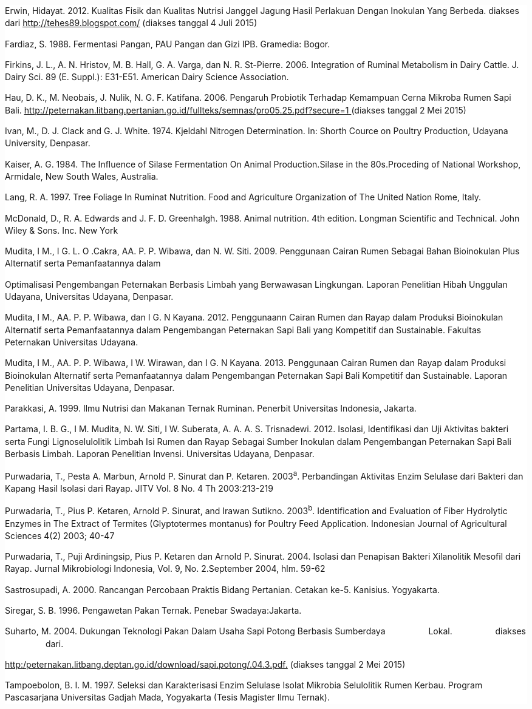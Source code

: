 <p><span class="font5">Erwin, Hidayat. 2012. Kualitas Fisik dan Kualitas Nutrisi Janggel Jagung Hasil Perlakuan Dengan Inokulan Yang Berbeda. diakses dari </span><a href="http://tehes89.blogspot.com/"><span class="font5" style="text-decoration:underline;">http://tehes89.blogspot.com/</span></a><span class="font5"> (diakses tanggal 4 Juli 2015)</span></p>
<p><span class="font5">Fardiaz, S. 1988. Fermentasi Pangan, PAU Pangan dan Gizi IPB. Gramedia: Bogor.</span></p>
<p><span class="font5">Firkins, J. L., A. N. Hristov, M. B. Hall, G. A. Varga, dan N. R. St-Pierre. 2006. Integration of Ruminal Metabolism in Dairy Cattle. J. Dairy Sci. 89 (E. Suppl.): E31-E51. American Dairy Science Association.</span></p>
<p><span class="font5">Hau, D. K., M. Neobais, J. Nulik, N. G. F. Katifana. 2006. Pengaruh Probiotik Terhadap Kemampuan Cerna Mikroba Rumen Sapi Bali. </span><a href="http://peternakan.litbang.pertanian.go.id/fullteks/semnas/pro05.25.pdf?secure=1"><span class="font5" style="text-decoration:underline;">http://peternakan.litbang.pertanian.go.id/fullteks/semnas/pro05.25.pdf?secure=1</span></a><span class="font5" style="text-decoration:underline;"> </span><span class="font5">(diakses tanggal 2 Mei 2015)</span></p>
<p><span class="font5">Ivan, M., D. J. Clack and G. J. White. 1974. Kjeldahl Nitrogen Determination. In: Shorth Cource on Poultry Production, Udayana University, Denpasar.</span></p>
<p><span class="font5">Kaiser, A. G. 1984. The Influence of Silase Fermentation On Animal Production.Silase in the 80s.Proceding of National Workshop, Armidale, New South Wales, Australia.</span></p>
<p><span class="font5">Lang, R. A. 1997. Tree Foliage In Ruminat Nutrition. Food and Agriculture Organization of The United Nation Rome, Italy.</span></p>
<p><span class="font5">McDonald, D., R. A. Edwards and J. F. D. Greenhalgh. 1988. Animal nutrition. 4th edition. Longman Scientific and Technical. John Wiley &amp;&nbsp;Sons. Inc. New York</span></p>
<p><span class="font5">Mudita, I M., I G. L. O .Cakra, AA. P. P. Wibawa, dan N. W. Siti. 2009. Penggunaan Cairan Rumen Sebagai Bahan Bioinokulan Plus Alternatif serta Pemanfaatannya dalam</span></p>
<p><span class="font5">Optimalisasi Pengembangan Peternakan Berbasis Limbah yang Berwawasan Lingkungan. Laporan Penelitian Hibah Unggulan Udayana, Universitas Udayana, Denpasar.</span></p>
<p><span class="font5">Mudita, I M., AA. P. P. Wibawa, dan I G. N Kayana. 2012. Penggunaann Cairan Rumen dan Rayap dalam Produksi Bioinokulan Alternatif serta Pemanfaatannya dalam Pengembangan Peternakan Sapi Bali yang Kompetitif dan Sustainable. Fakultas Peternakan Universitas Udayana.</span></p>
<p><span class="font5">Mudita, I M., AA. P. P. Wibawa, I W. Wirawan, dan I G. N Kayana. 2013. Penggunaan Cairan Rumen dan Rayap dalam Produksi Bioinokulan Alternatif serta Pemanfaatannya dalam Pengembangan Peternakan Sapi Bali Kompetitif dan Sustainable. Laporan Penelitian Universitas Udayana, Denpasar.</span></p>
<p><span class="font5">Parakkasi, A. 1999. Ilmu Nutrisi dan Makanan Ternak Ruminan. Penerbit Universitas Indonesia, Jakarta.</span></p>
<p><span class="font5">Partama, I. B. G., I M. Mudita, N. W. Siti, I W. Suberata, A. A. A. S. Trisnadewi. 2012. Isolasi, Identifikasi dan Uji Aktivitas bakteri serta Fungi Lignoselulolitik Limbah Isi Rumen dan Rayap Sebagai Sumber Inokulan dalam Pengembangan Peternakan Sapi Bali Berbasis Limbah. Laporan Penelitian Invensi. Universitas Udayana, Denpasar.</span></p>
<p><span class="font5">Purwadaria, T., Pesta A. Marbun, Arnold P. Sinurat dan P. Ketaren. 2003<sup>a</sup>. Perbandingan Aktivitas Enzim Selulase dari Bakteri dan Kapang Hasil Isolasi dari Rayap. JITV Vol. 8 No. 4 Th 2003:213-219</span></p>
<p><span class="font5">Purwadaria, T., Pius P. Ketaren, Arnold P. Sinurat, and Irawan Sutikno. 2003<sup>b</sup>. Identification and Evaluation of Fiber Hydrolytic Enzymes in The Extract of Termites (Glyptotermes montanus) for Poultry Feed Application. Indonesian Journal of Agricultural Sciences 4(2) 2003; 40-47</span></p>
<p><span class="font5">Purwadaria, T., Puji Ardiningsip, Pius P. Ketaren dan Arnold P. Sinurat. 2004. Isolasi dan Penapisan Bakteri Xilanolitik Mesofil dari Rayap. Jurnal Mikrobiologi Indonesia, Vol. 9, No. 2.September 2004, hlm. 59-62</span></p>
<p><span class="font5">Sastrosupadi, A. 2000. Rancangan Percobaan Praktis Bidang Pertanian. Cetakan ke-5. Kanisius. Yogyakarta.</span></p>
<p><span class="font5">Siregar, S. B. 1996. Pengawetan Pakan Ternak. Penebar Swadaya:Jakarta.</span></p>
<p><span class="font5">Suharto, M. 2004. Dukungan Teknologi Pakan Dalam Usaha Sapi Potong Berbasis Sumberdaya &nbsp;&nbsp;&nbsp;&nbsp;&nbsp;&nbsp;&nbsp;&nbsp;&nbsp;&nbsp;&nbsp;&nbsp;&nbsp;&nbsp;&nbsp;&nbsp;&nbsp;Lokal. &nbsp;&nbsp;&nbsp;&nbsp;&nbsp;&nbsp;&nbsp;&nbsp;&nbsp;&nbsp;&nbsp;&nbsp;&nbsp;&nbsp;&nbsp;&nbsp;&nbsp;diakses &nbsp;&nbsp;&nbsp;&nbsp;&nbsp;&nbsp;&nbsp;&nbsp;&nbsp;&nbsp;&nbsp;&nbsp;&nbsp;&nbsp;&nbsp;&nbsp;&nbsp;dari.</span></p>
<p><span class="font5" style="text-decoration:underline;">http:/peternakan.litbang.deptan.go.id/download/sapi.potong/.04.3.pdf.</span><span class="font5"> (diakses tanggal 2 Mei 2015)</span></p>
<p><span class="font5">Tampoebolon, B. I. M. 1997. Seleksi dan Karakterisasi Enzim Selulase Isolat Mikrobia Selulolitik Rumen Kerbau. Program Pascasarjana Universitas Gadjah Mada, Yogyakarta (Tesis Magister Ilmu Ternak).</span></p>